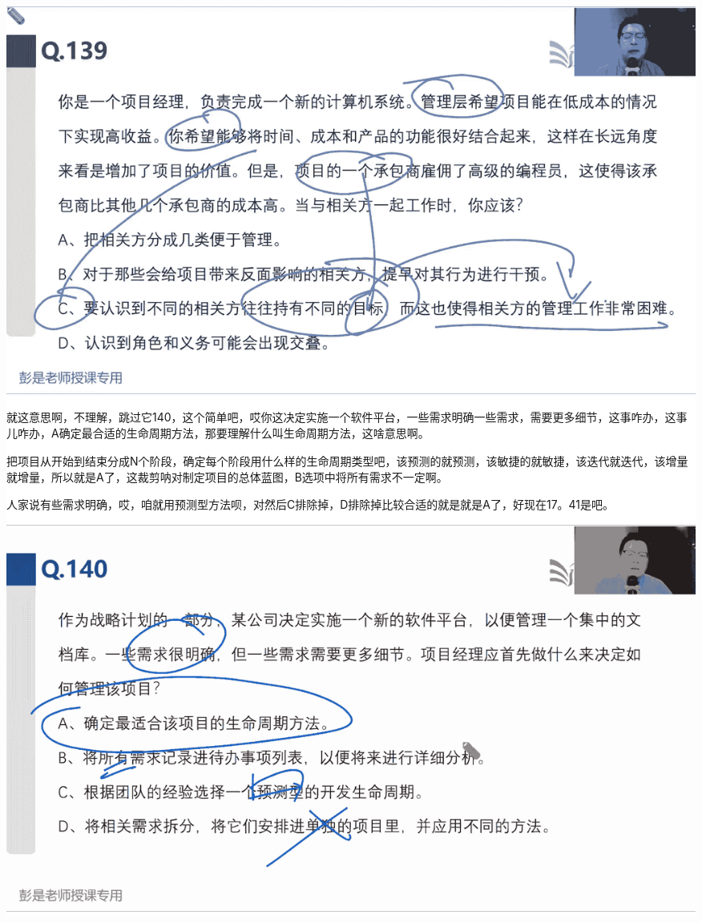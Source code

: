 ![](img/1927cf622b3939f7a1a7806c7306e640_123.png)

就这意思啊，不理解，跳过它140，这个简单吧，哎你这决定实施一个软件平台，一些需求明确一些需求，需要更多细节，这事咋办，这事儿咋办，A确定最合适的生命周期方法，那要理解什么叫生命周期方法，这啥意思啊。

把项目从开始到结束分成N个阶段，确定每个阶段用什么样的生命周期类型吧，该预测的就预测，该敏捷的就敏捷，该迭代就迭代，该增量就增量，所以就是A了，这裁剪呐对制定项目的总体蓝图，B选项中将所有需求不一定啊。

人家说有些需求明确，哎，咱就用预测型方法呗，对然后C排除掉，D排除掉比较合适的就是就是A了，好现在17。41是吧。



![](img/1927cf622b3939f7a1a7806c7306e640_125.png)

